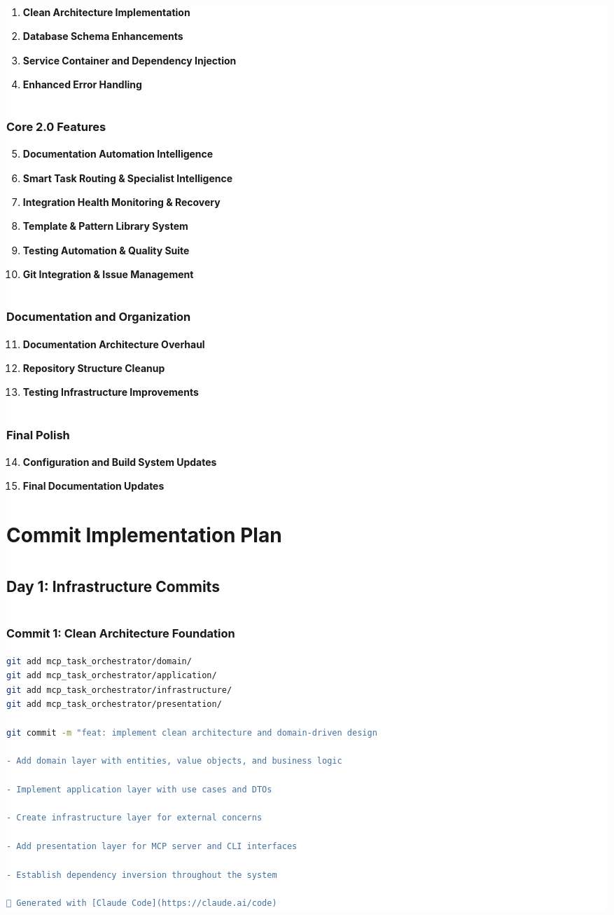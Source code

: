 1. **Clean Architecture Implementation**

2. **Database Schema Enhancements**

3. **Service Container and Dependency Injection**

4. **Enhanced Error Handling**

#
### Core 2.0 Features

5. **Documentation Automation Intelligence**

6. **Smart Task Routing & Specialist Intelligence**

7. **Integration Health Monitoring & Recovery**

8. **Template & Pattern Library System**

9. **Testing Automation & Quality Suite**

10. **Git Integration & Issue Management**

#
### Documentation and Organization

11. **Documentation Architecture Overhaul**

12. **Repository Structure Cleanup**

13. **Testing Infrastructure Improvements**

#
### Final Polish

14. **Configuration and Build System Updates**

15. **Final Documentation Updates**

#
# Commit Implementation Plan

#
## Day 1: Infrastructure Commits

#
### Commit 1: Clean Architecture Foundation

```bash
git add mcp_task_orchestrator/domain/
git add mcp_task_orchestrator/application/
git add mcp_task_orchestrator/infrastructure/
git add mcp_task_orchestrator/presentation/

git commit -m "feat: implement clean architecture and domain-driven design

- Add domain layer with entities, value objects, and business logic

- Implement application layer with use cases and DTOs

- Create infrastructure layer for external concerns

- Add presentation layer for MCP server and CLI interfaces

- Establish dependency inversion throughout the system

🤖 Generated with [Claude Code](https://claude.ai/code)

```
